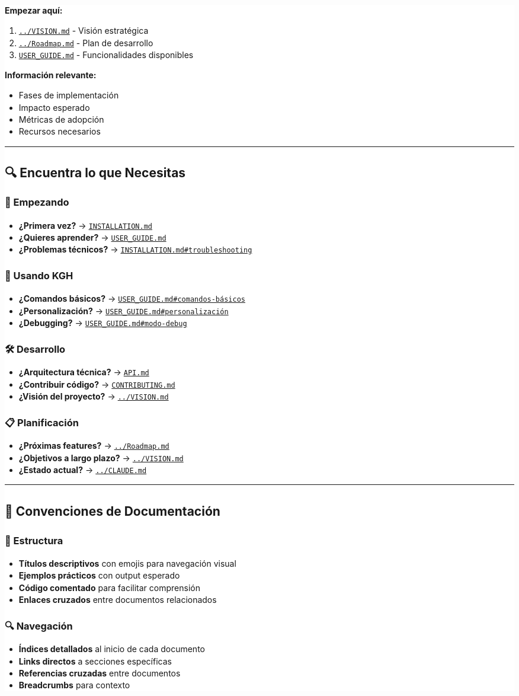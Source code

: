 **Empezar aquí:**
1. [`../VISION.md`](../VISION.md) - Visión estratégica
2. [`../Roadmap.md`](../Roadmap.md) - Plan de desarrollo
3. [`USER_GUIDE.md`](./USER_GUIDE.md) - Funcionalidades disponibles

**Información relevante:**
- Fases de implementación
- Impacto esperado
- Métricas de adopción
- Recursos necesarios

---

## 🔍 Encuentra lo que Necesitas

### 🚀 Empezando
- **¿Primera vez?** → [`INSTALLATION.md`](./INSTALLATION.md)
- **¿Quieres aprender?** → [`USER_GUIDE.md`](./USER_GUIDE.md)
- **¿Problemas técnicos?** → [`INSTALLATION.md#troubleshooting`](./INSTALLATION.md#troubleshooting)

### 🔧 Usando KGH
- **¿Comandos básicos?** → [`USER_GUIDE.md#comandos-básicos`](./USER_GUIDE.md#comandos-básicos)
- **¿Personalización?** → [`USER_GUIDE.md#personalización`](./USER_GUIDE.md#personalización)
- **¿Debugging?** → [`USER_GUIDE.md#modo-debug`](./USER_GUIDE.md#modo-debug)

### 🛠 Desarrollo
- **¿Arquitectura técnica?** → [`API.md`](./API.md)
- **¿Contribuir código?** → [`CONTRIBUTING.md`](./CONTRIBUTING.md)
- **¿Visión del proyecto?** → [`../VISION.md`](../VISION.md)

### 📋 Planificación
- **¿Próximas features?** → [`../Roadmap.md`](../Roadmap.md)
- **¿Objetivos a largo plazo?** → [`../VISION.md`](../VISION.md)
- **¿Estado actual?** → [`../CLAUDE.md`](../CLAUDE.md)

---

## 🎨 Convenciones de Documentación

### 📝 Estructura
- **Títulos descriptivos** con emojis para navegación visual
- **Ejemplos prácticos** con output esperado
- **Código comentado** para facilitar comprensión
- **Enlaces cruzados** entre documentos relacionados

### 🔍 Navegación
- **Índices detallados** al inicio de cada documento
- **Links directos** a secciones específicas
- **Referencias cruzadas** entre documentos
- **Breadcrumbs** para contexto
